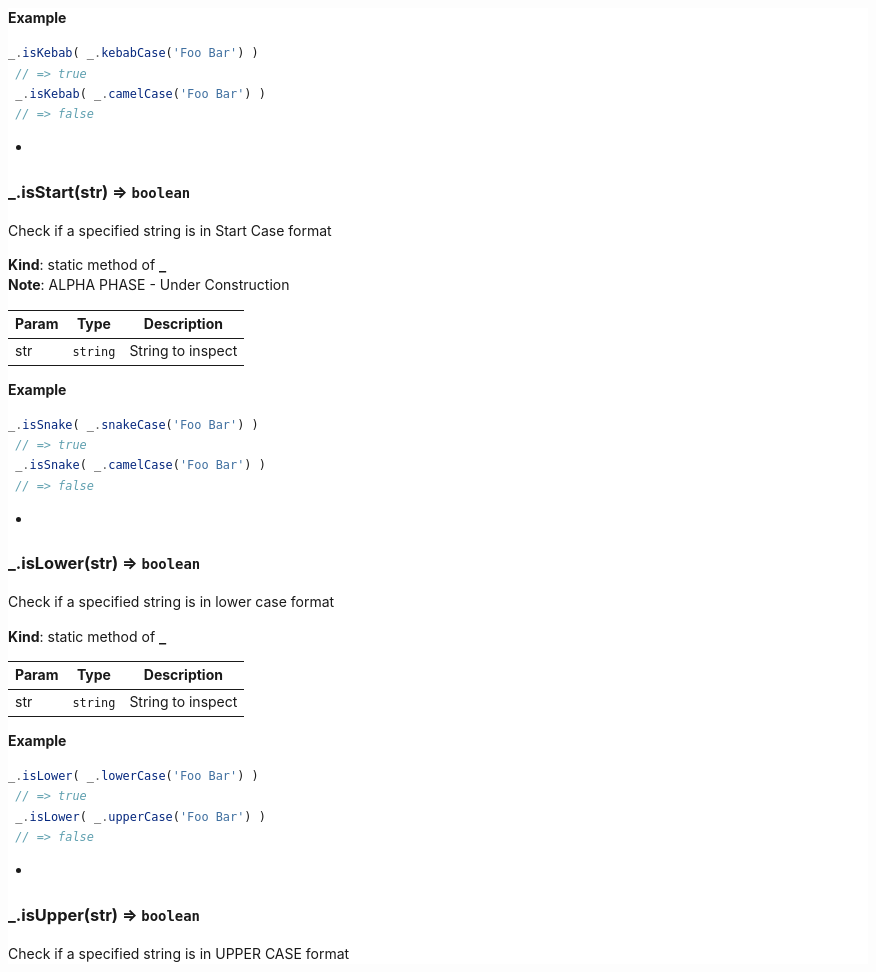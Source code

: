 **Example**  
```js
_.isKebab( _.kebabCase('Foo Bar') )
 // => true
 _.isKebab( _.camelCase('Foo Bar') )
 // => false
```

-

<a name="module__.isStart"></a>

### _.isStart(str) ⇒ <code>boolean</code>
Check if a specified string is in Start Case format

**Kind**: static method of <code>[_](#_)</code>  
**Note**: ALPHA PHASE - Under Construction  

| Param | Type | Description |
| --- | --- | --- |
| str | <code>string</code> | String to inspect |

**Example**  
```js
_.isSnake( _.snakeCase('Foo Bar') )
 // => true
 _.isSnake( _.camelCase('Foo Bar') )
 // => false
```

-

<a name="module__.isLower"></a>

### _.isLower(str) ⇒ <code>boolean</code>
Check if a specified string is in lower case format

**Kind**: static method of <code>[_](#_)</code>  

| Param | Type | Description |
| --- | --- | --- |
| str | <code>string</code> | String to inspect |

**Example**  
```js
_.isLower( _.lowerCase('Foo Bar') )
 // => true
 _.isLower( _.upperCase('Foo Bar') )
 // => false
```

-

<a name="module__.isUpper"></a>

### _.isUpper(str) ⇒ <code>boolean</code>
Check if a specified string is in UPPER CASE format
